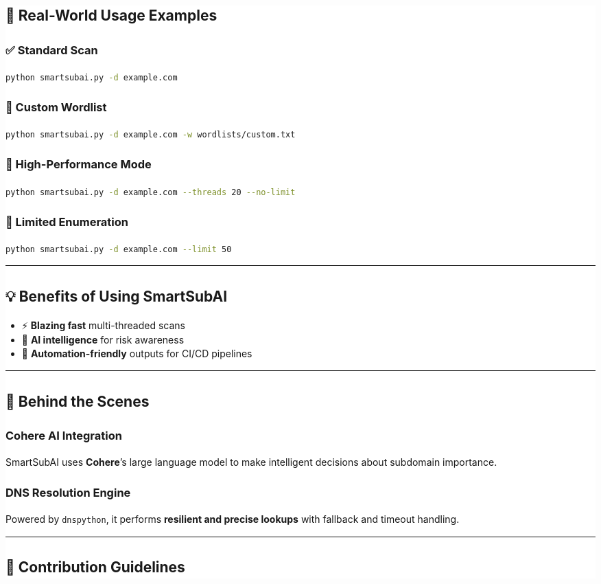 
## 🧾 Real-World Usage Examples

### ✅ Standard Scan

```bash
python smartsubai.py -d example.com
```

### 📝 Custom Wordlist

```bash
python smartsubai.py -d example.com -w wordlists/custom.txt
```

### 🚀 High-Performance Mode

```bash
python smartsubai.py -d example.com --threads 20 --no-limit
```

### 🎯 Limited Enumeration

```bash
python smartsubai.py -d example.com --limit 50
```

---

## 💡 Benefits of Using SmartSubAI

- ⚡ **Blazing fast** multi-threaded scans  
- 🧠 **AI intelligence** for risk awareness  
- 🧩 **Automation-friendly** outputs for CI/CD pipelines  

---

## 🔬 Behind the Scenes

### Cohere AI Integration

SmartSubAI uses **Cohere**’s large language model to make intelligent decisions about subdomain importance.

### DNS Resolution Engine

Powered by `dnspython`, it performs **resilient and precise lookups** with fallback and timeout handling.

---

## 🤝 Contribution Guidelines
